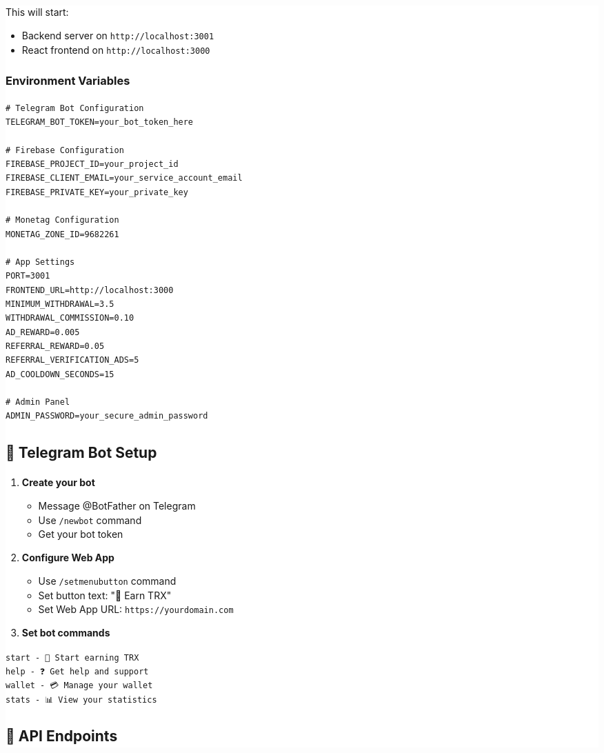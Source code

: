 This will start:
- Backend server on `http://localhost:3001`
- React frontend on `http://localhost:3000`

### Environment Variables

```env
# Telegram Bot Configuration
TELEGRAM_BOT_TOKEN=your_bot_token_here

# Firebase Configuration
FIREBASE_PROJECT_ID=your_project_id
FIREBASE_CLIENT_EMAIL=your_service_account_email
FIREBASE_PRIVATE_KEY=your_private_key

# Monetag Configuration
MONETAG_ZONE_ID=9682261

# App Settings
PORT=3001
FRONTEND_URL=http://localhost:3000
MINIMUM_WITHDRAWAL=3.5
WITHDRAWAL_COMMISSION=0.10
AD_REWARD=0.005
REFERRAL_REWARD=0.05
REFERRAL_VERIFICATION_ADS=5
AD_COOLDOWN_SECONDS=15

# Admin Panel
ADMIN_PASSWORD=your_secure_admin_password
```

## 📱 Telegram Bot Setup

1. **Create your bot**
   - Message @BotFather on Telegram
   - Use `/newbot` command
   - Get your bot token

2. **Configure Web App**
   - Use `/setmenubutton` command
   - Set button text: "💎 Earn TRX"
   - Set Web App URL: `https://yourdomain.com`

3. **Set bot commands**
```
start - 🚀 Start earning TRX
help - ❓ Get help and support
wallet - 💳 Manage your wallet
stats - 📊 View your statistics
```

## 🔧 API Endpoints
